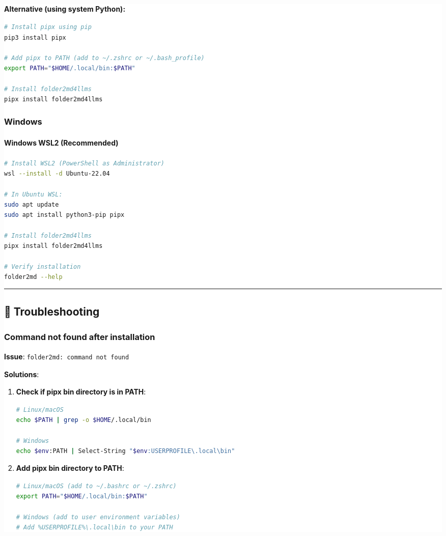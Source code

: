 **Alternative (using system Python):**
```bash
# Install pipx using pip
pip3 install pipx

# Add pipx to PATH (add to ~/.zshrc or ~/.bash_profile)
export PATH="$HOME/.local/bin:$PATH"

# Install folder2md4llms
pipx install folder2md4llms
```

### Windows

#### Windows WSL2 (Recommended)

```bash
# Install WSL2 (PowerShell as Administrator)
wsl --install -d Ubuntu-22.04

# In Ubuntu WSL:
sudo apt update
sudo apt install python3-pip pipx

# Install folder2md4llms
pipx install folder2md4llms

# Verify installation
folder2md --help
```

---

## 🚨 Troubleshooting

### Command not found after installation

**Issue**: `folder2md: command not found`

**Solutions**:
1. **Check if pipx bin directory is in PATH**:
   ```bash
   # Linux/macOS
   echo $PATH | grep -o $HOME/.local/bin

   # Windows
   echo $env:PATH | Select-String "$env:USERPROFILE\.local\bin"
   ```

2. **Add pipx bin directory to PATH**:
   ```bash
   # Linux/macOS (add to ~/.bashrc or ~/.zshrc)
   export PATH="$HOME/.local/bin:$PATH"

   # Windows (add to user environment variables)
   # Add %USERPROFILE%\.local\bin to your PATH
   ```
